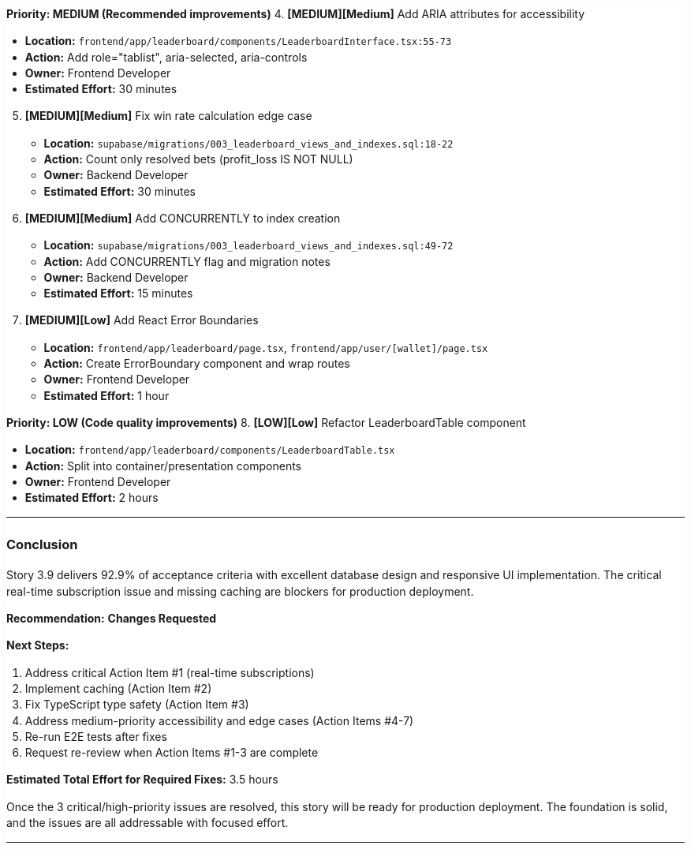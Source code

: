 **Priority: MEDIUM (Recommended improvements)**
4. **[MEDIUM][Medium]** Add ARIA attributes for accessibility
   - **Location:** `frontend/app/leaderboard/components/LeaderboardInterface.tsx:55-73`
   - **Action:** Add role="tablist", aria-selected, aria-controls
   - **Owner:** Frontend Developer
   - **Estimated Effort:** 30 minutes

5. **[MEDIUM][Medium]** Fix win rate calculation edge case
   - **Location:** `supabase/migrations/003_leaderboard_views_and_indexes.sql:18-22`
   - **Action:** Count only resolved bets (profit_loss IS NOT NULL)
   - **Owner:** Backend Developer
   - **Estimated Effort:** 30 minutes

6. **[MEDIUM][Medium]** Add CONCURRENTLY to index creation
   - **Location:** `supabase/migrations/003_leaderboard_views_and_indexes.sql:49-72`
   - **Action:** Add CONCURRENTLY flag and migration notes
   - **Owner:** Backend Developer
   - **Estimated Effort:** 15 minutes

7. **[MEDIUM][Low]** Add React Error Boundaries
   - **Location:** `frontend/app/leaderboard/page.tsx`, `frontend/app/user/[wallet]/page.tsx`
   - **Action:** Create ErrorBoundary component and wrap routes
   - **Owner:** Frontend Developer
   - **Estimated Effort:** 1 hour

**Priority: LOW (Code quality improvements)**
8. **[LOW][Low]** Refactor LeaderboardTable component
   - **Location:** `frontend/app/leaderboard/components/LeaderboardTable.tsx`
   - **Action:** Split into container/presentation components
   - **Owner:** Frontend Developer
   - **Estimated Effort:** 2 hours

---

### Conclusion

Story 3.9 delivers 92.9% of acceptance criteria with excellent database design and responsive UI implementation. The critical real-time subscription issue and missing caching are blockers for production deployment.

**Recommendation:** **Changes Requested**

**Next Steps:**
1. Address critical Action Item #1 (real-time subscriptions)
2. Implement caching (Action Item #2)
3. Fix TypeScript type safety (Action Item #3)
4. Address medium-priority accessibility and edge cases (Action Items #4-7)
5. Re-run E2E tests after fixes
6. Request re-review when Action Items #1-3 are complete

**Estimated Total Effort for Required Fixes:** 3.5 hours

Once the 3 critical/high-priority issues are resolved, this story will be ready for production deployment. The foundation is solid, and the issues are all addressable with focused effort.

---
